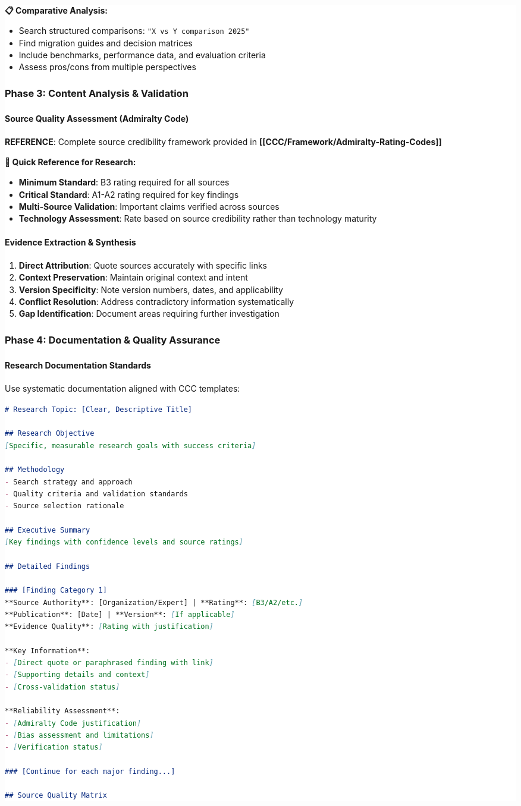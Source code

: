 **📋 Comparative Analysis:**
- Search structured comparisons: `"X vs Y comparison 2025"`
- Find migration guides and decision matrices
- Include benchmarks, performance data, and evaluation criteria
- Assess pros/cons from multiple perspectives

### **Phase 3: Content Analysis & Validation**

#### **Source Quality Assessment (Admiralty Code)**
**REFERENCE**: Complete source credibility framework provided in **[[CCC/Framework/Admiralty-Rating-Codes]]**

**🎯 Quick Reference for Research:**
- **Minimum Standard**: B3 rating required for all sources
- **Critical Standard**: A1-A2 rating required for key findings
- **Multi-Source Validation**: Important claims verified across sources
- **Technology Assessment**: Rate based on source credibility rather than technology maturity

#### **Evidence Extraction & Synthesis**
1. **Direct Attribution**: Quote sources accurately with specific links
2. **Context Preservation**: Maintain original context and intent
3. **Version Specificity**: Note version numbers, dates, and applicability
4. **Conflict Resolution**: Address contradictory information systematically
5. **Gap Identification**: Document areas requiring further investigation

### **Phase 4: Documentation & Quality Assurance**

#### **Research Documentation Standards**
Use systematic documentation aligned with CCC templates:

```markdown
# Research Topic: [Clear, Descriptive Title]

## Research Objective
[Specific, measurable research goals with success criteria]

## Methodology
- Search strategy and approach
- Quality criteria and validation standards
- Source selection rationale

## Executive Summary
[Key findings with confidence levels and source ratings]

## Detailed Findings

### [Finding Category 1]
**Source Authority**: [Organization/Expert] | **Rating**: [B3/A2/etc.]
**Publication**: [Date] | **Version**: [If applicable]
**Evidence Quality**: [Rating with justification]

**Key Information**:
- [Direct quote or paraphrased finding with link]
- [Supporting details and context]
- [Cross-validation status]

**Reliability Assessment**:
- [Admiralty Code justification]
- [Bias assessment and limitations]
- [Verification status]

### [Continue for each major finding...]

## Source Quality Matrix
```